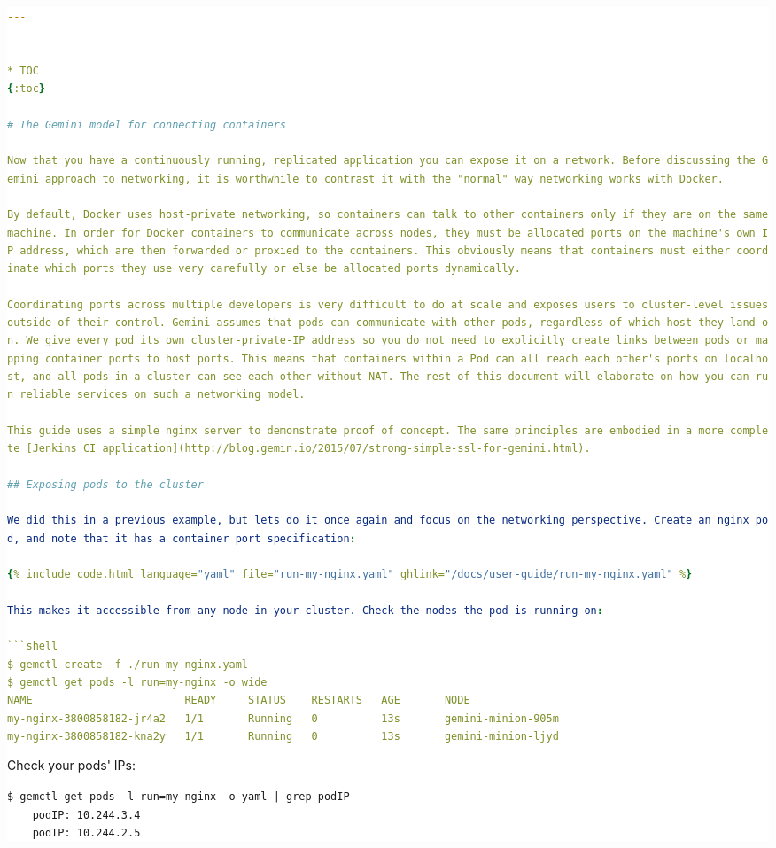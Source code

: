 ```yaml
---
---

* TOC
{:toc}

# The Gemini model for connecting containers

Now that you have a continuously running, replicated application you can expose it on a network. Before discussing the Gemini approach to networking, it is worthwhile to contrast it with the "normal" way networking works with Docker.

By default, Docker uses host-private networking, so containers can talk to other containers only if they are on the same machine. In order for Docker containers to communicate across nodes, they must be allocated ports on the machine's own IP address, which are then forwarded or proxied to the containers. This obviously means that containers must either coordinate which ports they use very carefully or else be allocated ports dynamically.

Coordinating ports across multiple developers is very difficult to do at scale and exposes users to cluster-level issues outside of their control. Gemini assumes that pods can communicate with other pods, regardless of which host they land on. We give every pod its own cluster-private-IP address so you do not need to explicitly create links between pods or mapping container ports to host ports. This means that containers within a Pod can all reach each other's ports on localhost, and all pods in a cluster can see each other without NAT. The rest of this document will elaborate on how you can run reliable services on such a networking model.

This guide uses a simple nginx server to demonstrate proof of concept. The same principles are embodied in a more complete [Jenkins CI application](http://blog.gemin.io/2015/07/strong-simple-ssl-for-gemini.html).

## Exposing pods to the cluster

We did this in a previous example, but lets do it once again and focus on the networking perspective. Create an nginx pod, and note that it has a container port specification:

{% include code.html language="yaml" file="run-my-nginx.yaml" ghlink="/docs/user-guide/run-my-nginx.yaml" %}

This makes it accessible from any node in your cluster. Check the nodes the pod is running on:

```shell
$ gemctl create -f ./run-my-nginx.yaml
$ gemctl get pods -l run=my-nginx -o wide
NAME                        READY     STATUS    RESTARTS   AGE       NODE
my-nginx-3800858182-jr4a2   1/1       Running   0          13s       gemini-minion-905m
my-nginx-3800858182-kna2y   1/1       Running   0          13s       gemini-minion-ljyd
```

Check your pods' IPs:

```shell
$ gemctl get pods -l run=my-nginx -o yaml | grep podIP
    podIP: 10.244.3.4
    podIP: 10.244.2.5
```
